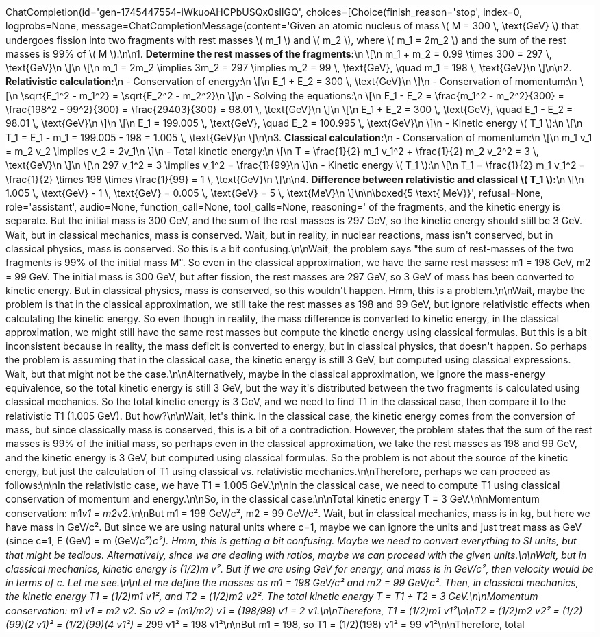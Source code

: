 ChatCompletion(id='gen-1745447554-iWkuoAHCPbUSQx0sIlGQ',
choices=[Choice(finish_reason='stop', index=0, logprobs=None, message=ChatCompletionMessage(content='Given an atomic nucleus of mass \\( M = 300 \\, \\text{GeV} \\) that undergoes fission into two fragments with rest masses \\( m_1 \\) and \\( m_2 \\), where \\( m_1 = 2m_2 \\) and the sum of the rest masses is 99% of \\( M \\):\n\n1. **Determine the rest masses of the fragments:**\n   \\[\n   m_1 + m_2 = 0.99 \\times 300 = 297 \\, \\text{GeV}\n   \\]\n   \\[\n   m_1 = 2m_2 \\implies 3m_2 = 297 \\implies m_2 = 99 \\, \\text{GeV}, \\quad m_1 = 198 \\, \\text{GeV}\n   \\]\n\n2. **Relativistic calculation:**\n   - Conservation of energy:\n     \\[\n     E_1 + E_2 = 300 \\, \\text{GeV}\n     \\]\n   - Conservation of momentum:\n     \\[\n     \\sqrt{E_1^2 - m_1^2} = \\sqrt{E_2^2 - m_2^2}\n     \\]\n   - Solving the equations:\n     \\[\n     E_1 - E_2 = \\frac{m_1^2 - m_2^2}{300} = \\frac{198^2 - 99^2}{300} = \\frac{29403}{300} = 98.01 \\, \\text{GeV}\n     \\]\n     \\[\n     E_1 + E_2 = 300 \\, \\text{GeV}, \\quad E_1 - E_2 = 98.01 \\, \\text{GeV}\n     \\]\n     \\[\n     E_1 = 199.005 \\, \\text{GeV}, \\quad E_2 = 100.995 \\, \\text{GeV}\n     \\]\n   - Kinetic energy \\( T_1 \\):\n     \\[\n     T_1 = E_1 - m_1 = 199.005 - 198 = 1.005 \\, \\text{GeV}\n     \\]\n\n3. **Classical calculation:**\n   - Conservation of momentum:\n     \\[\n     m_1 v_1 = m_2 v_2 \\implies v_2 = 2v_1\n     \\]\n   - Total kinetic energy:\n     \\[\n     T = \\frac{1}{2} m_1 v_1^2 + \\frac{1}{2} m_2 v_2^2 = 3 \\, \\text{GeV}\n     \\]\n     \\[\n     297 v_1^2 = 3 \\implies v_1^2 = \\frac{1}{99}\n     \\]\n   - Kinetic energy \\( T_1 \\):\n     \\[\n     T_1 = \\frac{1}{2} m_1 v_1^2 = \\frac{1}{2} \\times 198 \\times \\frac{1}{99} = 1 \\, \\text{GeV}\n     \\]\n\n4. **Difference between relativistic and classical \\( T_1 \\):**\n   \\[\n   1.005 \\, \\text{GeV} - 1 \\, \\text{GeV} = 0.005 \\, \\text{GeV} = 5 \\, \\text{MeV}\n   \\]\n\n\\boxed{5 \\text{ MeV}}', refusal=None, role='assistant', audio=None, function_call=None, tool_calls=None, reasoning=' of the fragments, and the kinetic energy is separate. But the initial mass is 300 GeV, and the sum of the rest masses is 297 GeV, so the kinetic energy should still be 3 GeV. Wait, but in classical mechanics, mass is conserved. Wait, but in reality, in nuclear reactions, mass isn\'t conserved, but in classical physics, mass is conserved. So this is a bit confusing.\n\nWait, the problem says "the sum of rest-masses of the two fragments is 99% of the initial mass M". So even in the classical approximation, we have the same rest masses: m1 = 198 GeV, m2 = 99 GeV. The initial mass is 300 GeV, but after fission, the rest masses are 297 GeV, so 3 GeV of mass has been converted to kinetic energy. But in classical physics, mass is conserved, so this wouldn\'t happen. Hmm, this is a problem.\n\nWait, maybe the problem is that in the classical approximation, we still take the rest masses as 198 and 99 GeV, but ignore relativistic effects when calculating the kinetic energy. So even though in reality, the mass difference is converted to kinetic energy, in the classical approximation, we might still have the same rest masses but compute the kinetic energy using classical formulas. But this is a bit inconsistent because in reality, the mass deficit is converted to energy, but in classical physics, that doesn\'t happen. So perhaps the problem is assuming that in the classical case, the kinetic energy is still 3 GeV, but computed using classical expressions. Wait, but that might not be the case.\n\nAlternatively, maybe in the classical approximation, we ignore the mass-energy equivalence, so the total kinetic energy is still 3 GeV, but the way it\'s distributed between the two fragments is calculated using classical mechanics. So the total kinetic energy is 3 GeV, and we need to find T1 in the classical case, then compare it to the relativistic T1 (1.005 GeV). But how?\n\nWait, let\'s think. In the classical case, the kinetic energy comes from the conversion of mass, but since classically mass is conserved, this is a bit of a contradiction. However, the problem states that the sum of the rest masses is 99% of the initial mass, so perhaps even in the classical approximation, we take the rest masses as 198 and 99 GeV, and the kinetic energy is 3 GeV, but computed using classical formulas. So the problem is not about the source of the kinetic energy, but just the calculation of T1 using classical vs. relativistic mechanics.\n\nTherefore, perhaps we can proceed as follows:\n\nIn the relativistic case, we have T1 = 1.005 GeV.\n\nIn the classical case, we need to compute T1 using classical conservation of momentum and energy.\n\nSo, in the classical case:\n\nTotal kinetic energy T = 3 GeV.\n\nMomentum conservation: m1*v1 = m2*v2.\n\nBut m1 = 198 GeV/c², m2 = 99 GeV/c². Wait, but in classical mechanics, mass is in kg, but here we have mass in GeV/c². But since we are using natural units where c=1, maybe we can ignore the units and just treat mass as GeV (since c=1, E (GeV) = m (GeV/c²)*c²). Hmm, this is getting a bit confusing. Maybe we need to convert everything to SI units, but that might be tedious. Alternatively, since we are dealing with ratios, maybe we can proceed with the given units.\n\nWait, but in classical mechanics, kinetic energy is (1/2)m v². But if we are using GeV for energy, and mass is in GeV/c², then velocity would be in terms of c. Let me see.\n\nLet me define the masses as m1 = 198 GeV/c² and m2 = 99 GeV/c². Then, in classical mechanics, the kinetic energy T1 = (1/2)m1 v1², and T2 = (1/2)m2 v2². The total kinetic energy T = T1 + T2 = 3 GeV.\n\nMomentum conservation: m1 v1 = m2 v2. So v2 = (m1/m2) v1 = (198/99) v1 = 2 v1.\n\nTherefore, T1 = (1/2)m1 v1²\n\nT2 = (1/2)m2 v2² = (1/2)(99)(2 v1)² = (1/2)(99)(4 v1²) = 2*99 v1² = 198 v1²\n\nBut m1 = 198, so T1 = (1/2)(198) v1² = 99 v1²\n\nTherefore, total